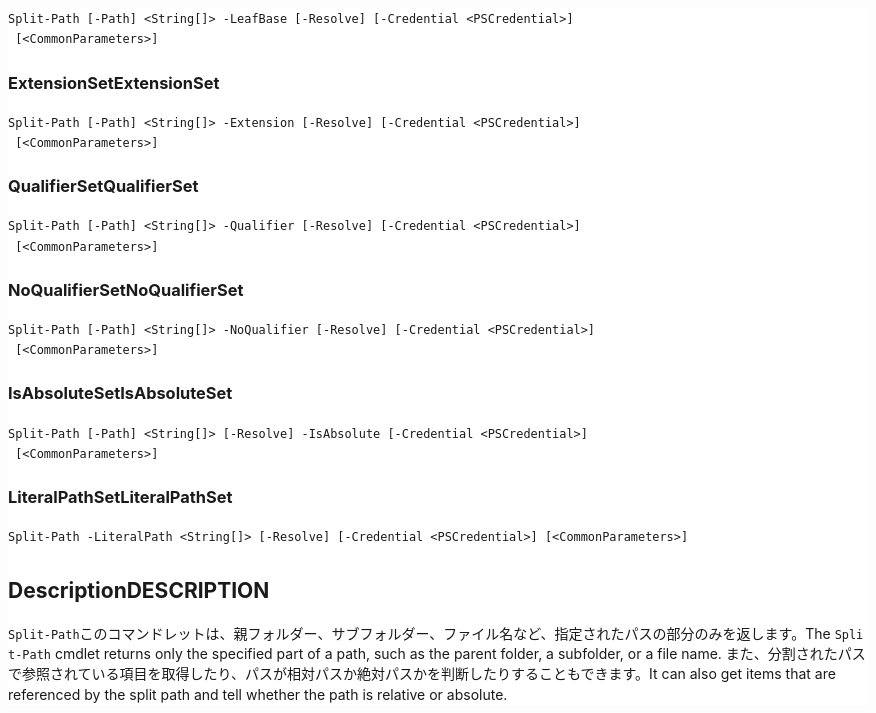 ```
Split-Path [-Path] <String[]> -LeafBase [-Resolve] [-Credential <PSCredential>]
 [<CommonParameters>]
```

### <span data-ttu-id="a529c-110">ExtensionSet</span><span class="sxs-lookup"><span data-stu-id="a529c-110">ExtensionSet</span></span>

```
Split-Path [-Path] <String[]> -Extension [-Resolve] [-Credential <PSCredential>]
 [<CommonParameters>]
```

### <span data-ttu-id="a529c-111">QualifierSet</span><span class="sxs-lookup"><span data-stu-id="a529c-111">QualifierSet</span></span>

```
Split-Path [-Path] <String[]> -Qualifier [-Resolve] [-Credential <PSCredential>]
 [<CommonParameters>]
```

### <span data-ttu-id="a529c-112">NoQualifierSet</span><span class="sxs-lookup"><span data-stu-id="a529c-112">NoQualifierSet</span></span>

```
Split-Path [-Path] <String[]> -NoQualifier [-Resolve] [-Credential <PSCredential>]
 [<CommonParameters>]
```

### <span data-ttu-id="a529c-113">IsAbsoluteSet</span><span class="sxs-lookup"><span data-stu-id="a529c-113">IsAbsoluteSet</span></span>

```
Split-Path [-Path] <String[]> [-Resolve] -IsAbsolute [-Credential <PSCredential>]
 [<CommonParameters>]
```

### <span data-ttu-id="a529c-114">LiteralPathSet</span><span class="sxs-lookup"><span data-stu-id="a529c-114">LiteralPathSet</span></span>

```
Split-Path -LiteralPath <String[]> [-Resolve] [-Credential <PSCredential>] [<CommonParameters>]
```

## <span data-ttu-id="a529c-115">Description</span><span class="sxs-lookup"><span data-stu-id="a529c-115">DESCRIPTION</span></span>

<span data-ttu-id="a529c-116">`Split-Path`このコマンドレットは、親フォルダー、サブフォルダー、ファイル名など、指定されたパスの部分のみを返します。</span><span class="sxs-lookup"><span data-stu-id="a529c-116">The `Split-Path` cmdlet returns only the specified part of a path, such as the parent folder, a subfolder, or a file name.</span></span> <span data-ttu-id="a529c-117">また、分割されたパスで参照されている項目を取得したり、パスが相対パスか絶対パスかを判断したりすることもできます。</span><span class="sxs-lookup"><span data-stu-id="a529c-117">It can also get items that are referenced by the split path and tell whether the path is relative or absolute.</span></span>
